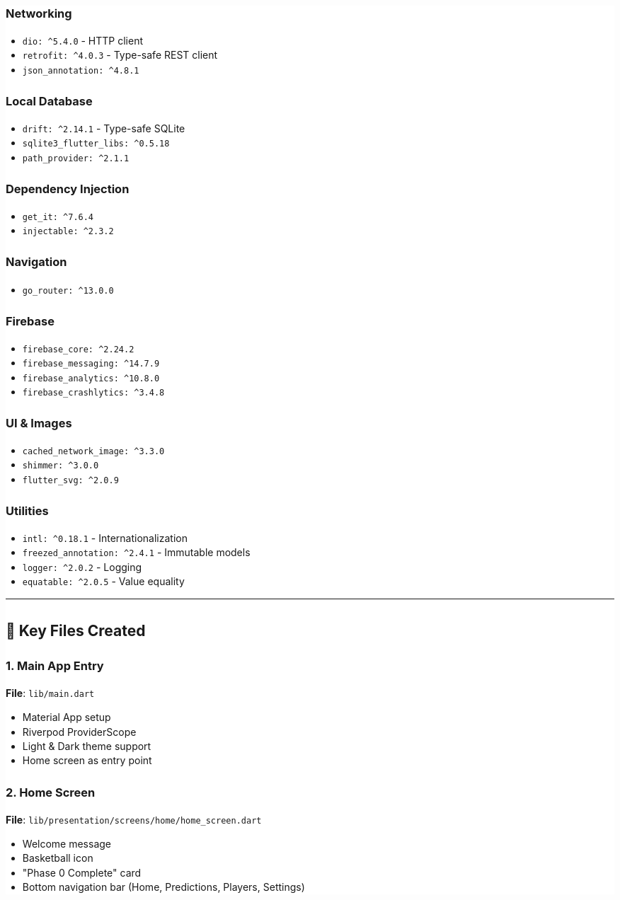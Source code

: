 ### Networking
- `dio: ^5.4.0` - HTTP client
- `retrofit: ^4.0.3` - Type-safe REST client
- `json_annotation: ^4.8.1`

### Local Database
- `drift: ^2.14.1` - Type-safe SQLite
- `sqlite3_flutter_libs: ^0.5.18`
- `path_provider: ^2.1.1`

### Dependency Injection
- `get_it: ^7.6.4`
- `injectable: ^2.3.2`

### Navigation
- `go_router: ^13.0.0`

### Firebase
- `firebase_core: ^2.24.2`
- `firebase_messaging: ^14.7.9`
- `firebase_analytics: ^10.8.0`
- `firebase_crashlytics: ^3.4.8`

### UI & Images
- `cached_network_image: ^3.3.0`
- `shimmer: ^3.0.0`
- `flutter_svg: ^2.0.9`

### Utilities
- `intl: ^0.18.1` - Internationalization
- `freezed_annotation: ^2.4.1` - Immutable models
- `logger: ^2.0.2` - Logging
- `equatable: ^2.0.5` - Value equality

---

## 🎨 Key Files Created

### 1. Main App Entry
**File**: `lib/main.dart`
- Material App setup
- Riverpod ProviderScope
- Light & Dark theme support
- Home screen as entry point

### 2. Home Screen
**File**: `lib/presentation/screens/home/home_screen.dart`
- Welcome message
- Basketball icon
- "Phase 0 Complete" card
- Bottom navigation bar (Home, Predictions, Players, Settings)
